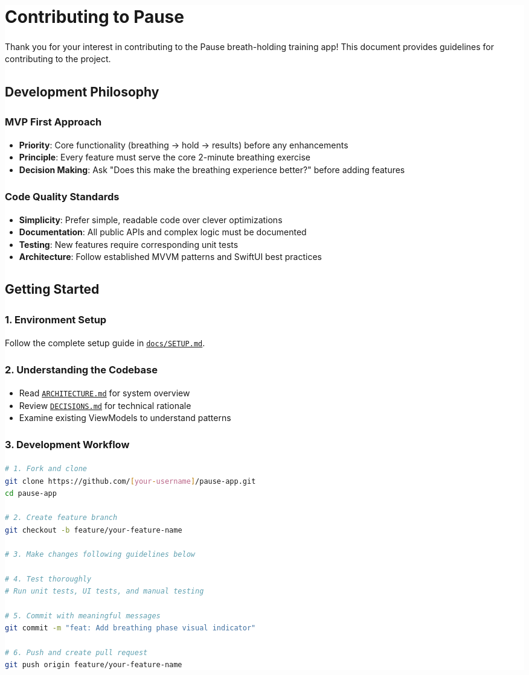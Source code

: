 # Contributing to Pause

Thank you for your interest in contributing to the Pause breath-holding training app! This document provides guidelines for contributing to the project.

## Development Philosophy

### MVP First Approach
- **Priority**: Core functionality (breathing → hold → results) before any enhancements
- **Principle**: Every feature must serve the core 2-minute breathing exercise
- **Decision Making**: Ask "Does this make the breathing experience better?" before adding features

### Code Quality Standards
- **Simplicity**: Prefer simple, readable code over clever optimizations
- **Documentation**: All public APIs and complex logic must be documented
- **Testing**: New features require corresponding unit tests
- **Architecture**: Follow established MVVM patterns and SwiftUI best practices

## Getting Started

### 1. Environment Setup
Follow the complete setup guide in [`docs/SETUP.md`](SETUP.md).

### 2. Understanding the Codebase
- Read [`ARCHITECTURE.md`](../ARCHITECTURE.md) for system overview
- Review [`DECISIONS.md`](../DECISIONS.md) for technical rationale
- Examine existing ViewModels to understand patterns

### 3. Development Workflow
```bash
# 1. Fork and clone
git clone https://github.com/[your-username]/pause-app.git
cd pause-app

# 2. Create feature branch
git checkout -b feature/your-feature-name

# 3. Make changes following guidelines below

# 4. Test thoroughly
# Run unit tests, UI tests, and manual testing

# 5. Commit with meaningful messages
git commit -m "feat: Add breathing phase visual indicator"

# 6. Push and create pull request
git push origin feature/your-feature-name
```
